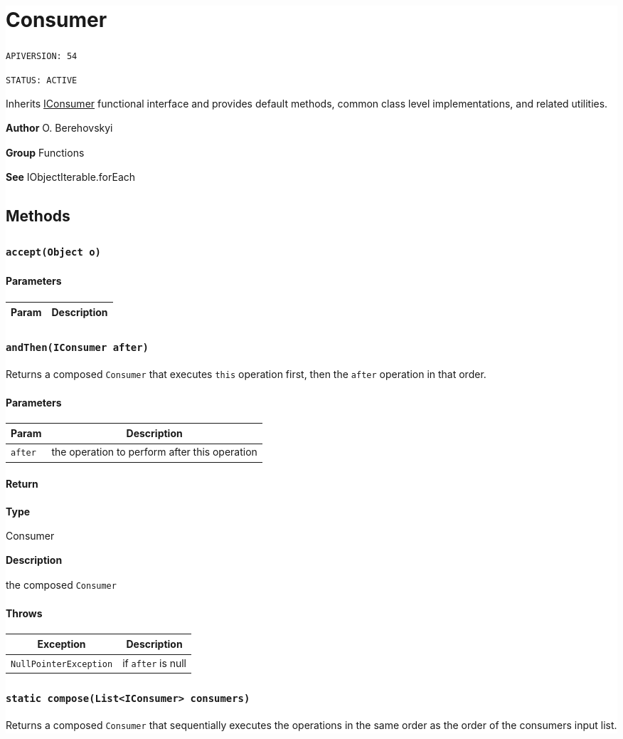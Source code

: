 # Consumer

`APIVERSION: 54`

`STATUS: ACTIVE`

Inherits [IConsumer](/docs/Functional-Interfaces/IConsumer.md) functional interface and provides default methods, common class level implementations, and related utilities.


**Author** O. Berehovskyi


**Group** Functions


**See** IObjectIterable.forEach

## Methods
### `accept(Object o)`
#### Parameters
|Param|Description|
|---|---|

### `andThen(IConsumer after)`

Returns a composed `Consumer` that executes `this` operation first, then the `after` operation in that order.

#### Parameters
|Param|Description|
|---|---|
|`after`|the operation to perform after this operation|

#### Return

**Type**

Consumer

**Description**

the composed `Consumer`

#### Throws
|Exception|Description|
|---|---|
|`NullPointerException`|if `after` is null|

### `static compose(List<IConsumer> consumers)`

Returns a composed `Consumer` that sequentially executes the operations in the same order as the order of the consumers input list.
